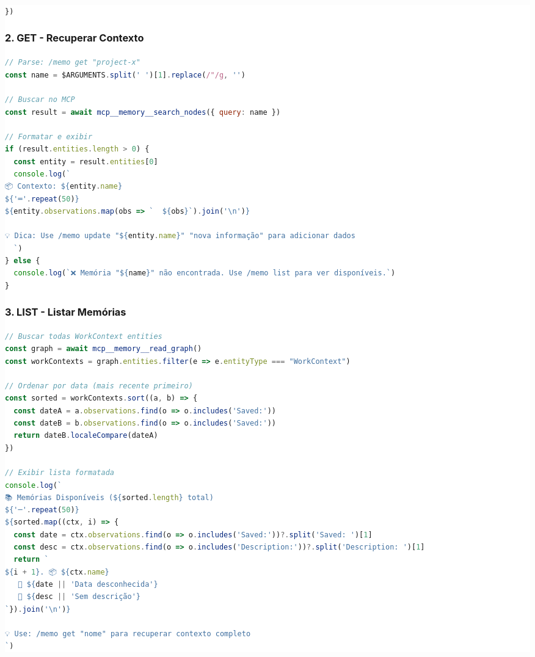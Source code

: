 ```javascript
})
```

### 2. GET - Recuperar Contexto
```javascript
// Parse: /memo get "project-x"
const name = $ARGUMENTS.split(' ')[1].replace(/"/g, '')

// Buscar no MCP
const result = await mcp__memory__search_nodes({ query: name })

// Formatar e exibir
if (result.entities.length > 0) {
  const entity = result.entities[0]
  console.log(`
📦 Contexto: ${entity.name}
${'═'.repeat(50)}
${entity.observations.map(obs => `  ${obs}`).join('\n')}

💡 Dica: Use /memo update "${entity.name}" "nova informação" para adicionar dados
  `)
} else {
  console.log(`❌ Memória "${name}" não encontrada. Use /memo list para ver disponíveis.`)
}
```

### 3. LIST - Listar Memórias
```javascript
// Buscar todas WorkContext entities
const graph = await mcp__memory__read_graph()
const workContexts = graph.entities.filter(e => e.entityType === "WorkContext")

// Ordenar por data (mais recente primeiro)
const sorted = workContexts.sort((a, b) => {
  const dateA = a.observations.find(o => o.includes('Saved:'))
  const dateB = b.observations.find(o => o.includes('Saved:'))
  return dateB.localeCompare(dateA)
})

// Exibir lista formatada
console.log(`
📚 Memórias Disponíveis (${sorted.length} total)
${'─'.repeat(50)}
${sorted.map((ctx, i) => {
  const date = ctx.observations.find(o => o.includes('Saved:'))?.split('Saved: ')[1]
  const desc = ctx.observations.find(o => o.includes('Description:'))?.split('Description: ')[1]
  return `
${i + 1}. 📦 ${ctx.name}
   📅 ${date || 'Data desconhecida'}
   📝 ${desc || 'Sem descrição'}
`}).join('\n')}

💡 Use: /memo get "nome" para recuperar contexto completo
`)
```
